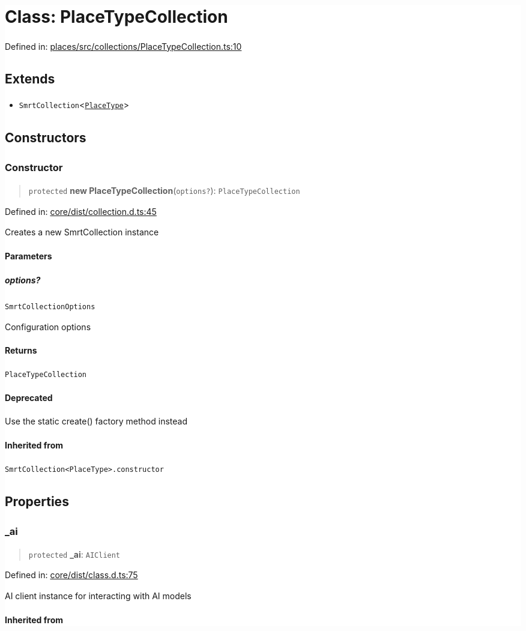# Class: PlaceTypeCollection

Defined in: [places/src/collections/PlaceTypeCollection.ts:10](https://github.com/happyvertical/smrt/blob/71a16025d52b026725fd522a392015e67e1d6489/packages/places/src/collections/PlaceTypeCollection.ts#L10)

## Extends

- `SmrtCollection`\<[`PlaceType`](PlaceType.md)\>

## Constructors

### Constructor

> `protected` **new PlaceTypeCollection**(`options?`): `PlaceTypeCollection`

Defined in: [core/dist/collection.d.ts:45](https://github.com/happyvertical/smrt/blob/71a16025d52b026725fd522a392015e67e1d6489/packages/core/dist/collection.d.ts#L45)

Creates a new SmrtCollection instance

#### Parameters

##### options?

`SmrtCollectionOptions`

Configuration options

#### Returns

`PlaceTypeCollection`

#### Deprecated

Use the static create() factory method instead

#### Inherited from

`SmrtCollection<PlaceType>.constructor`

## Properties

### \_ai

> `protected` **\_ai**: `AIClient`

Defined in: [core/dist/class.d.ts:75](https://github.com/happyvertical/smrt/blob/71a16025d52b026725fd522a392015e67e1d6489/packages/core/dist/class.d.ts#L75)

AI client instance for interacting with AI models

#### Inherited from
